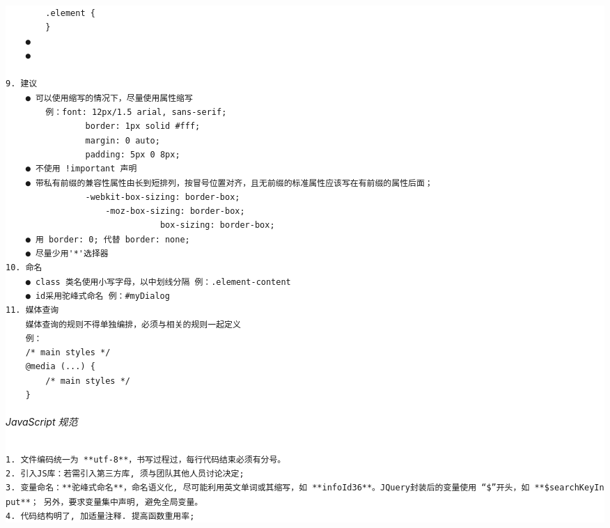             .element {
            }
        ●
        ●

    9. 建议
        ● 可以使用缩写的情况下，尽量使用属性缩写
            例：font: 12px/1.5 arial, sans-serif;
                    border: 1px solid #fff;
                    margin: 0 auto;
                    padding: 5px 0 8px;
        ● 不使用 !important 声明
        ● 带私有前缀的兼容性属性由长到短排列，按冒号位置对齐，且无前缀的标准属性应该写在有前缀的属性后面；
                    -webkit-box-sizing: border-box;
                        -moz-box-sizing: border-box;
                                   box-sizing: border-box;
        ● 用 border: 0; 代替 border: none;
        ● 尽量少用'*'选择器
    10. 命名
        ● class 类名使用小写字母，以中划线分隔 例：.element-content
        ● id采用驼峰式命名 例：#myDialog
    11. 媒体查询
        媒体查询的规则不得单独编排，必须与相关的规则一起定义
        例：
        /* main styles */
        @media (...) {
            /* main styles */
        }

###### JavaScript 规范

    1. 文件编码统一为 **utf-8**，书写过程过，每行代码结束必须有分号。
    2. 引入JS库：若需引入第三方库, 须与团队其他人员讨论决定;
    3. 变量命名：**驼峰式命名**，命名语义化, 尽可能利用英文单词或其缩写，如 **infoId36**。JQuery封装后的变量使用 “$”开头，如 **$searchKeyInput**； 另外，要求变量集中声明, 避免全局变量。
    4. 代码结构明了, 加适量注释. 提高函数重用率;